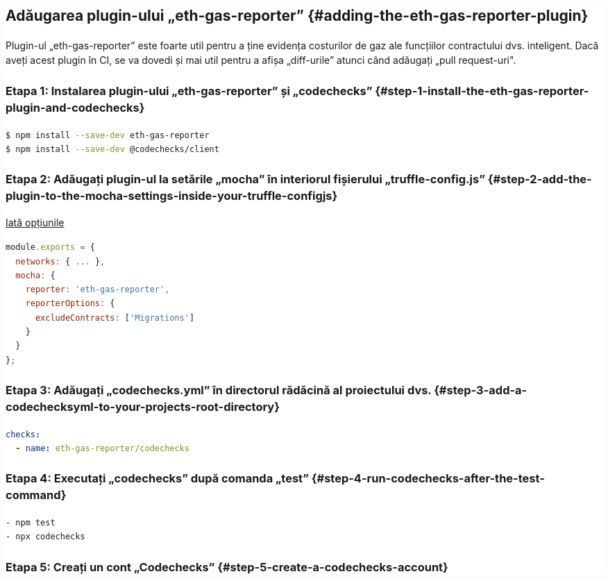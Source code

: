 ## Adăugarea plugin-ului „eth-gas-reporter” {#adding-the-eth-gas-reporter-plugin}

Plugin-ul „eth-gas-reporter” este foarte util pentru a ține evidența costurilor de gaz ale funcțiilor contractului dvs. inteligent. Dacă aveți acest plugin în CI, se va dovedi și mai util pentru a afișa „diff-urile” atunci când adăugați „pull request-uri".

### Etapa 1: Instalarea plugin-ului „eth-gas-reporter” și „codechecks” {#step-1-install-the-eth-gas-reporter-plugin-and-codechecks}

```bash
$ npm install --save-dev eth-gas-reporter
$ npm install --save-dev @codechecks/client
```

### Etapa 2: Adăugați plugin-ul la setările „mocha” în interiorul fișierului „truffle-config.js” {#step-2-add-the-plugin-to-the-mocha-settings-inside-your-truffle-configjs}

[Iată opțiunile](https://github.com/cgewecke/eth-gas-reporter#options)

```js
module.exports = {
  networks: { ... },
  mocha: {
    reporter: 'eth-gas-reporter',
    reporterOptions: {
      excludeContracts: ['Migrations']
    }
  }
};
```

### Etapa 3: Adăugați „codechecks.yml” în directorul rădăcină al proiectului dvs. {#step-3-add-a-codechecksyml-to-your-projects-root-directory}

```yml
checks:
  - name: eth-gas-reporter/codechecks
```

### Etapa 4: Executați „codechecks” după comanda „test” {#step-4-run-codechecks-after-the-test-command}

```bash
- npm test
- npx codechecks
```

### Etapa 5: Creați un cont „Codechecks” {#step-5-create-a-codechecks-account}

